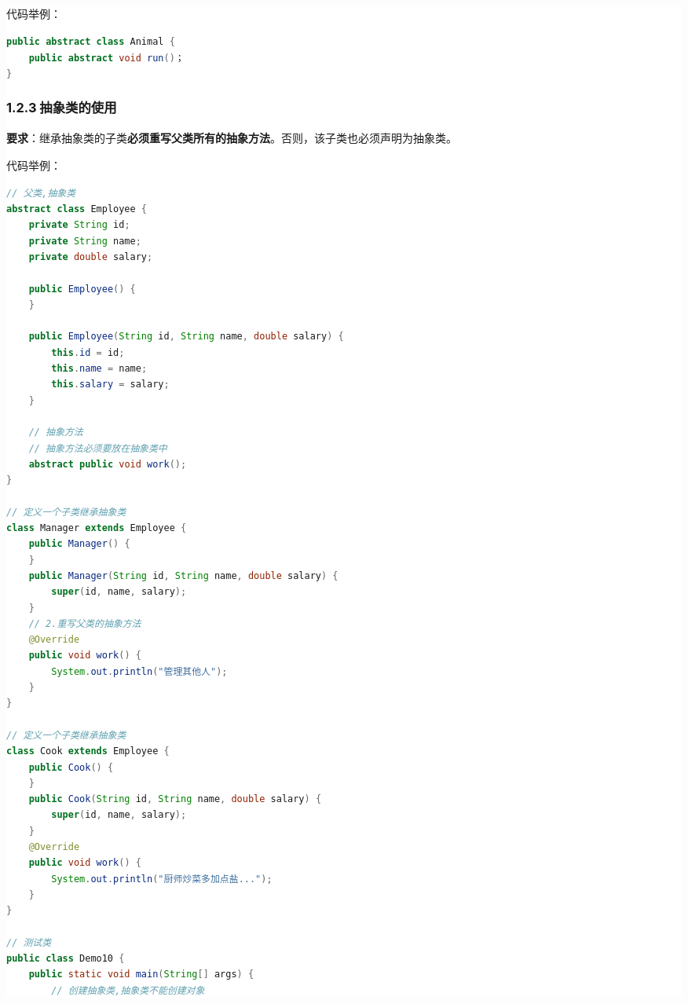 代码举例：

```java
public abstract class Animal {
    public abstract void run()；
}
```

### 1.2.3 抽象类的使用

**要求**：继承抽象类的子类**必须重写父类所有的抽象方法**。否则，该子类也必须声明为抽象类。

代码举例：

```java
// 父类,抽象类
abstract class Employee {
	private String id;
	private String name;
	private double salary;
	
	public Employee() {
	}
	
	public Employee(String id, String name, double salary) {
		this.id = id;
		this.name = name;
		this.salary = salary;
	}
	
	// 抽象方法
	// 抽象方法必须要放在抽象类中
	abstract public void work();
}

// 定义一个子类继承抽象类
class Manager extends Employee {
	public Manager() {
	}
	public Manager(String id, String name, double salary) {
		super(id, name, salary);
	}
	// 2.重写父类的抽象方法
	@Override
	public void work() {
		System.out.println("管理其他人");
	}
}

// 定义一个子类继承抽象类
class Cook extends Employee {
	public Cook() {
	}
	public Cook(String id, String name, double salary) {
		super(id, name, salary);
	}
	@Override
	public void work() {
		System.out.println("厨师炒菜多加点盐...");
	}
}

// 测试类
public class Demo10 {
	public static void main(String[] args) {
		// 创建抽象类,抽象类不能创建对象
```